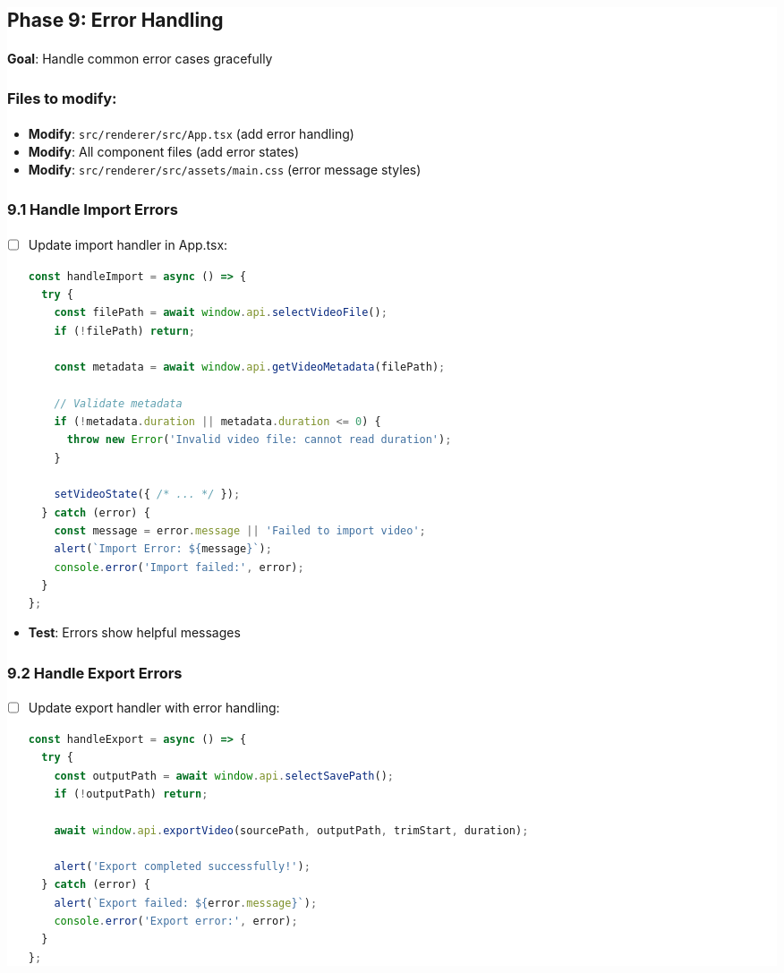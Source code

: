## Phase 9: Error Handling

**Goal**: Handle common error cases gracefully

### Files to modify:
- **Modify**: `src/renderer/src/App.tsx` (add error handling)
- **Modify**: All component files (add error states)
- **Modify**: `src/renderer/src/assets/main.css` (error message styles)

### 9.1 Handle Import Errors
- [ ] Update import handler in App.tsx:
  ```typescript
  const handleImport = async () => {
    try {
      const filePath = await window.api.selectVideoFile();
      if (!filePath) return;
      
      const metadata = await window.api.getVideoMetadata(filePath);
      
      // Validate metadata
      if (!metadata.duration || metadata.duration <= 0) {
        throw new Error('Invalid video file: cannot read duration');
      }
      
      setVideoState({ /* ... */ });
    } catch (error) {
      const message = error.message || 'Failed to import video';
      alert(`Import Error: ${message}`);
      console.error('Import failed:', error);
    }
  };
  ```

- **Test**: Errors show helpful messages

### 9.2 Handle Export Errors
- [ ] Update export handler with error handling:
  ```typescript
  const handleExport = async () => {
    try {
      const outputPath = await window.api.selectSavePath();
      if (!outputPath) return;
      
      await window.api.exportVideo(sourcePath, outputPath, trimStart, duration);
      
      alert('Export completed successfully!');
    } catch (error) {
      alert(`Export failed: ${error.message}`);
      console.error('Export error:', error);
    }
  };
  ```
